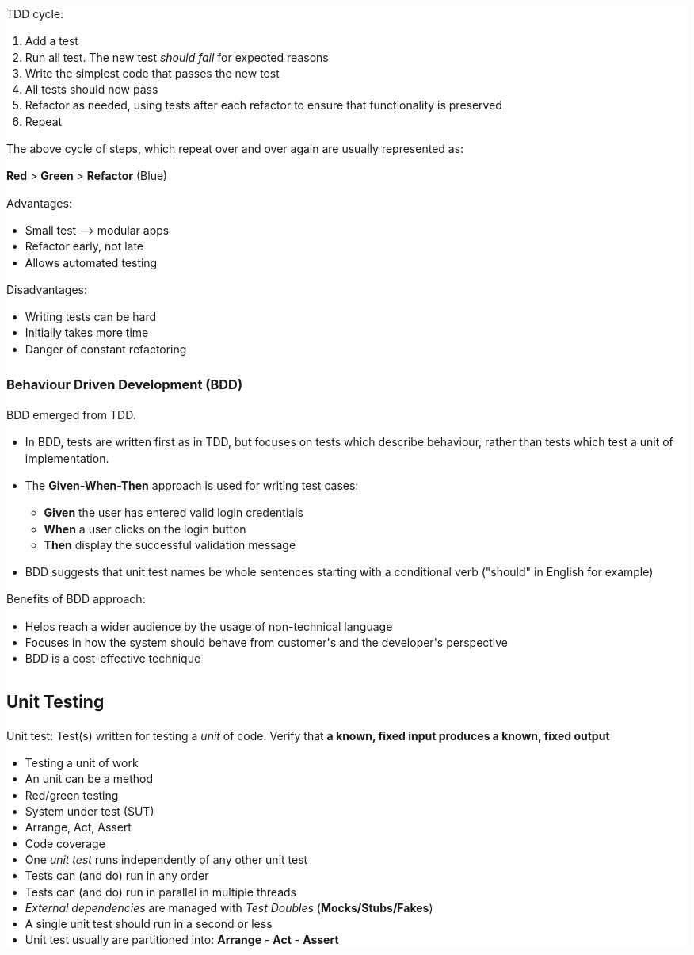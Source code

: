 TDD cycle:

1. Add a test
2. Run all test. The new test _should fail_ for expected reasons
3. Write the simplest code that passes the new test
4. All tests should now pass
5. Refactor as needed, using tests after each refactor to ensure that functionality is preserved
6. Repeat

The above cycle of steps, which repeat over and over again are usually represented as:

**Red** > **Green** > **Refactor** (Blue)

Advantages:

- Small test --> modular apps
- Refactor early, not late
- Allows automated testing

Disadvantages:

- Writing tests can be hard
- Initially takes more time
- Danger of constant refactoring

### Behaviour Driven Development (BDD)

BDD emerged from TDD.

- In BDD, tests are written first as in TDD, but focuses on tests which describe behaviour, rather than tests which test a unit of implementation.

- The **Given-When-Then** approach is used for writing test cases:

  - **Given** the user has entered valid login credentials
  - **When** a user clicks on the login button
  - **Then** display the successful validation message

- BDD suggests that unit test names be whole sentences starting with a conditional verb ("should" in English for example)

Benefits of BDD approach:

- Helps reach a wider audience by the usage of non-technical language
- Focuses in how the system should behave from customer's and the developer's perspective
- BDD is a cost-effective technique

## Unit Testing

Unit test: Test(s) written for testing a _unit_ of code. Verify that **a known, fixed input produces a known, fixed output**

- Testing a unit of work
- An unit can be a method
- Red/green testing
- System under test (SUT)
- Arrange, Act, Assert
- Code coverage
- One _unit test_ runs independently of any other unit test
- Tests can (and do) run in any order
- Tests can (and do) run in parallel in multiple threads
- _External dependencies_ are managed with _Test Doubles_ (**Mocks/Stubs/Fakes**)
- A single unit test should run in a second or less
- Unit test usually are partitioned into: **Arrange** - **Act** - **Assert**
